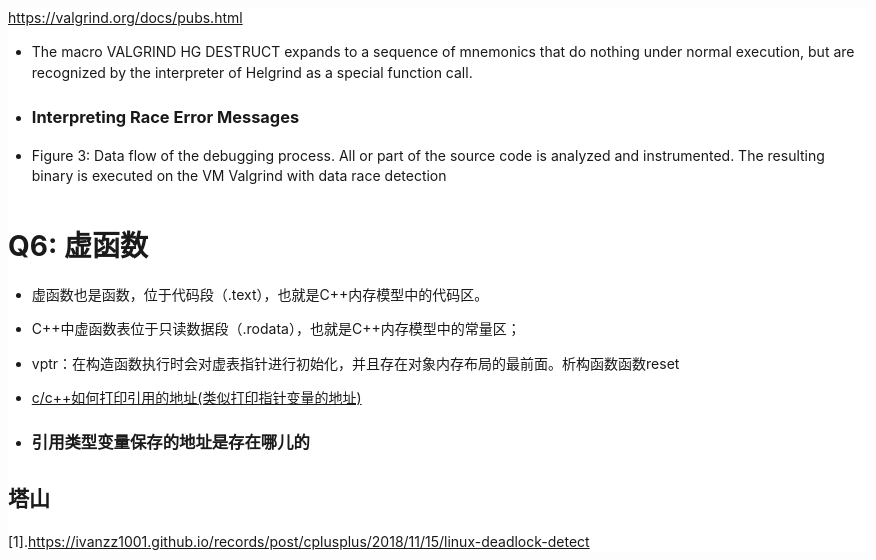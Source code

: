 https://valgrind.org/docs/pubs.html



- The macro VALGRIND HG DESTRUCT expands to a sequence of mnemonics that do nothing under normal execution, but are recognized by the interpreter of Helgrind as a special function call.

- ### Interpreting Race Error Messages

- Figure 3: Data flow of the debugging process. All or part of the source code is analyzed and instrumented. The resulting binary is executed on the VM Valgrind with data race detection



# Q6: 虚函数

- 虚函数也是函数，位于代码段（.text），也就是C++内存模型中的代码区。

- C++中虚函数表位于只读数据段（.rodata），也就是C++内存模型中的常量区；

- vptr：在构造函数执行时会对虚表指针进行初始化，并且存在对象内存布局的最前面。析构函数函数reset

- [c/c++如何打印引用的地址(类似打印指针变量的地址)](https://www.zhihu.com/question/270777868)

- ### 引用类型变量保存的地址是存在哪儿的





## 塔山



[1].https://ivanzz1001.github.io/records/post/cplusplus/2018/11/15/linux-deadlock-detect